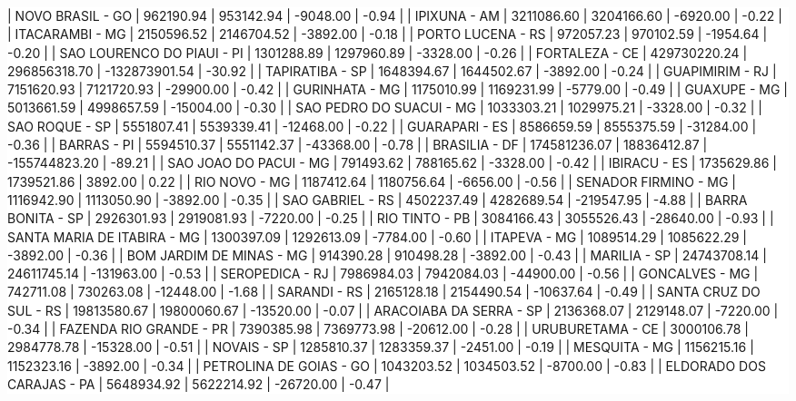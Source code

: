 | NOVO BRASIL - GO | 962190.94 | 953142.94 | -9048.00 | -0.94 |
| IPIXUNA - AM | 3211086.60 | 3204166.60 | -6920.00 | -0.22 |
| ITACARAMBI - MG | 2150596.52 | 2146704.52 | -3892.00 | -0.18 |
| PORTO LUCENA - RS | 972057.23 | 970102.59 | -1954.64 | -0.20 |
| SAO LOURENCO DO PIAUI - PI | 1301288.89 | 1297960.89 | -3328.00 | -0.26 |
| FORTALEZA - CE | 429730220.24 | 296856318.70 | -132873901.54 | -30.92 |
| TAPIRATIBA - SP | 1648394.67 | 1644502.67 | -3892.00 | -0.24 |
| GUAPIMIRIM - RJ | 7151620.93 | 7121720.93 | -29900.00 | -0.42 |
| GURINHATA - MG | 1175010.99 | 1169231.99 | -5779.00 | -0.49 |
| GUAXUPE - MG | 5013661.59 | 4998657.59 | -15004.00 | -0.30 |
| SAO PEDRO DO SUACUI - MG | 1033303.21 | 1029975.21 | -3328.00 | -0.32 |
| SAO ROQUE - SP | 5551807.41 | 5539339.41 | -12468.00 | -0.22 |
| GUARAPARI - ES | 8586659.59 | 8555375.59 | -31284.00 | -0.36 |
| BARRAS - PI | 5594510.37 | 5551142.37 | -43368.00 | -0.78 |
| BRASILIA - DF | 174581236.07 | 18836412.87 | -155744823.20 | -89.21 |
| SAO JOAO DO PACUI - MG | 791493.62 | 788165.62 | -3328.00 | -0.42 |
| IBIRACU - ES | 1735629.86 | 1739521.86 | 3892.00 | 0.22 |
| RIO NOVO - MG | 1187412.64 | 1180756.64 | -6656.00 | -0.56 |
| SENADOR FIRMINO - MG | 1116942.90 | 1113050.90 | -3892.00 | -0.35 |
| SAO GABRIEL - RS | 4502237.49 | 4282689.54 | -219547.95 | -4.88 |
| BARRA BONITA - SP | 2926301.93 | 2919081.93 | -7220.00 | -0.25 |
| RIO TINTO - PB | 3084166.43 | 3055526.43 | -28640.00 | -0.93 |
| SANTA MARIA DE ITABIRA - MG | 1300397.09 | 1292613.09 | -7784.00 | -0.60 |
| ITAPEVA - MG | 1089514.29 | 1085622.29 | -3892.00 | -0.36 |
| BOM JARDIM DE MINAS - MG | 914390.28 | 910498.28 | -3892.00 | -0.43 |
| MARILIA - SP | 24743708.14 | 24611745.14 | -131963.00 | -0.53 |
| SEROPEDICA - RJ | 7986984.03 | 7942084.03 | -44900.00 | -0.56 |
| GONCALVES - MG | 742711.08 | 730263.08 | -12448.00 | -1.68 |
| SARANDI - RS | 2165128.18 | 2154490.54 | -10637.64 | -0.49 |
| SANTA CRUZ DO SUL - RS | 19813580.67 | 19800060.67 | -13520.00 | -0.07 |
| ARACOIABA DA SERRA - SP | 2136368.07 | 2129148.07 | -7220.00 | -0.34 |
| FAZENDA RIO GRANDE - PR | 7390385.98 | 7369773.98 | -20612.00 | -0.28 |
| URUBURETAMA - CE | 3000106.78 | 2984778.78 | -15328.00 | -0.51 |
| NOVAIS - SP | 1285810.37 | 1283359.37 | -2451.00 | -0.19 |
| MESQUITA - MG | 1156215.16 | 1152323.16 | -3892.00 | -0.34 |
| PETROLINA DE GOIAS - GO | 1043203.52 | 1034503.52 | -8700.00 | -0.83 |
| ELDORADO DOS CARAJAS - PA | 5648934.92 | 5622214.92 | -26720.00 | -0.47 |